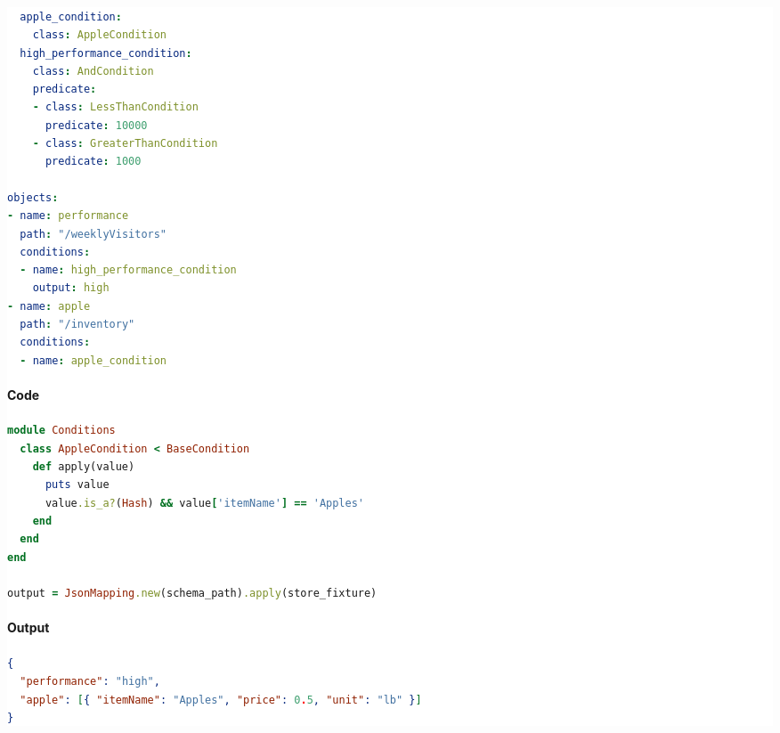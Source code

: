 ```yaml
  apple_condition:
    class: AppleCondition
  high_performance_condition:
    class: AndCondition
    predicate:
    - class: LessThanCondition
      predicate: 10000
    - class: GreaterThanCondition
      predicate: 1000
  
objects:
- name: performance
  path: "/weeklyVisitors"
  conditions:
  - name: high_performance_condition
    output: high
- name: apple
  path: "/inventory"
  conditions:
  - name: apple_condition
```
#### Code
```ruby
module Conditions
  class AppleCondition < BaseCondition
    def apply(value)
      puts value
      value.is_a?(Hash) && value['itemName'] == 'Apples'
    end
  end
end

output = JsonMapping.new(schema_path).apply(store_fixture)
```
#### Output
```json
{
  "performance": "high",
  "apple": [{ "itemName": "Apples", "price": 0.5, "unit": "lb" }]
}
```
